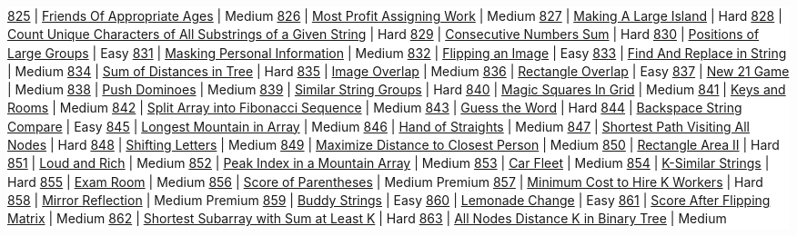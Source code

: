 [825](825/README.md) | [Friends Of Appropriate Ages](https://leetcode.com/problems/friends-of-appropriate-ages) | Medium
[826](826/README.md) | [Most Profit Assigning Work](https://leetcode.com/problems/most-profit-assigning-work) | Medium
[827](827/README.md) | [Making A Large Island](https://leetcode.com/problems/making-a-large-island) | Hard
[828](828/README.md) | [Count Unique Characters of All Substrings of a Given String](https://leetcode.com/problems/count-unique-characters-of-all-substrings-of-a-given-string) | Hard
[829](829/README.md) | [Consecutive Numbers Sum](https://leetcode.com/problems/consecutive-numbers-sum) | Hard
[830](830/README.md) | [Positions of Large Groups](https://leetcode.com/problems/positions-of-large-groups) | Easy
[831](831/README.md) | [Masking Personal Information](https://leetcode.com/problems/masking-personal-information) | Medium
[832](832/README.md) | [Flipping an Image](https://leetcode.com/problems/flipping-an-image) | Easy
[833](833/README.md) | [Find And Replace in String](https://leetcode.com/problems/find-and-replace-in-string) | Medium
[834](834/README.md) | [Sum of Distances in Tree](https://leetcode.com/problems/sum-of-distances-in-tree) | Hard
[835](835/README.md) | [Image Overlap](https://leetcode.com/problems/image-overlap) | Medium
[836](836/README.md) | [Rectangle Overlap](https://leetcode.com/problems/rectangle-overlap) | Easy
[837](837/README.md) | [New 21 Game](https://leetcode.com/problems/new-21-game) | Medium
[838](838/README.md) | [Push Dominoes](https://leetcode.com/problems/push-dominoes) | Medium
[839](839/README.md) | [Similar String Groups](https://leetcode.com/problems/similar-string-groups) | Hard
[840](840/README.md) | [Magic Squares In Grid](https://leetcode.com/problems/magic-squares-in-grid) | Medium
[841](841/README.md) | [Keys and Rooms](https://leetcode.com/problems/keys-and-rooms) | Medium
[842](842/README.md) | [Split Array into Fibonacci Sequence](https://leetcode.com/problems/split-array-into-fibonacci-sequence) | Medium
[843](843/README.md) | [Guess the Word](https://leetcode.com/problems/guess-the-word) | Hard
[844](844/README.md) | [Backspace String Compare](https://leetcode.com/problems/backspace-string-compare) | Easy
[845](845/README.md) | [Longest Mountain in Array](https://leetcode.com/problems/longest-mountain-in-array) | Medium
[846](846/README.md) | [Hand of Straights](https://leetcode.com/problems/hand-of-straights) | Medium
[847](847/README.md) | [Shortest Path Visiting All Nodes](https://leetcode.com/problems/shortest-path-visiting-all-nodes) | Hard
[848](848/README.md) | [Shifting Letters](https://leetcode.com/problems/shifting-letters) | Medium
[849](849/README.md) | [Maximize Distance to Closest Person](https://leetcode.com/problems/maximize-distance-to-closest-person) | Medium
[850](850/README.md) | [Rectangle Area II](https://leetcode.com/problems/rectangle-area-ii) | Hard
[851](851/README.md) | [Loud and Rich](https://leetcode.com/problems/loud-and-rich) | Medium
[852](852/README.md) | [Peak Index in a Mountain Array](https://leetcode.com/problems/peak-index-in-a-mountain-array) | Medium
[853](853/README.md) | [Car Fleet](https://leetcode.com/problems/car-fleet) | Medium
[854](854/README.md) | [K-Similar Strings](https://leetcode.com/problems/k-similar-strings) | Hard
[855](855/README.md) | [Exam Room](https://leetcode.com/problems/exam-room) | Medium
[856](856/README.md) | [Score of Parentheses](https://leetcode.com/problems/score-of-parentheses) | Medium Premium
[857](857/README.md) | [Minimum Cost to Hire K Workers](https://leetcode.com/problems/minimum-cost-to-hire-k-workers) | Hard
[858](858/README.md) | [Mirror Reflection](https://leetcode.com/problems/mirror-reflection) | Medium Premium
[859](859/README.md) | [Buddy Strings](https://leetcode.com/problems/buddy-strings) | Easy
[860](860/README.md) | [Lemonade Change](https://leetcode.com/problems/lemonade-change) | Easy
[861](861/README.md) | [Score After Flipping Matrix](https://leetcode.com/problems/score-after-flipping-matrix) | Medium
[862](862/README.md) | [Shortest Subarray with Sum at Least K](https://leetcode.com/problems/shortest-subarray-with-sum-at-least-k) | Hard
[863](863/README.md) | [All Nodes Distance K in Binary Tree](https://leetcode.com/problems/all-nodes-distance-k-in-binary-tree) | Medium